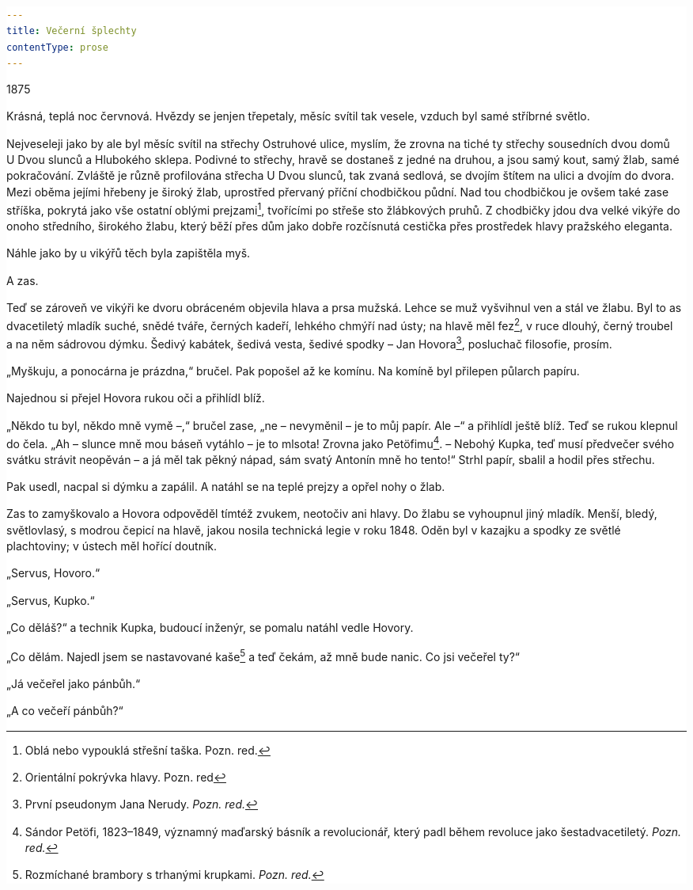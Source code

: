 ```yaml
---
title: Večerní šplechty
contentType: prose
---
```


<section>

1875

Krásná, teplá noc červnová. Hvězdy se jenjen třepetaly, měsíc svítil tak vesele, vzduch byl samé stříbrné světlo.

Nejveseleji jako by ale byl měsíc svítil na střechy Ostruhové ulice, myslím, že zrovna na tiché ty střechy sousedních dvou domů U Dvou slunců a Hlubokého sklepa. Podivné to střechy, hravě se dostaneš z jedné na druhou, a jsou samý kout, samý žlab, samé pokračování. Zvláště je různě profilována střecha U Dvou slunců, tak zvaná sedlová, se dvojím štítem na ulici a dvojím do dvora. Mezi oběma jejími hřebeny je široký žlab, uprostřed přervaný příční chodbičkou půdní. Nad tou chodbičkou je ovšem také zase stříška, pokrytá jako vše ostatní oblými prejzami[^62], tvořícími po střeše sto žlábkových pruhů. Z chodbičky jdou dva velké vikýře do onoho středního, širokého žlabu, který běží přes dům jako dobře rozčísnutá cestička přes prostředek hlavy pražského eleganta.

Náhle jako by u vikýřů těch byla zapištěla myš.

A zas.

Teď se zároveň ve vikýři ke dvoru obráceném objevila hlava a prsa mužská. Lehce se muž vyšvihnul ven a stál ve žlabu. Byl to as dvacetiletý mladík suché, snědé tváře, černých kadeří, lehkého chmýří nad ústy; na hlavě měl fez[^63], v ruce dlouhý, černý troubel a na něm sádrovou dýmku. Šedivý kabátek, šedivá vesta, šedivé spodky – Jan Hovora[^64], posluchač filosofie, prosím.

„Myškuju, a ponocárna je prázdna,“ bručel. Pak popošel až ke komínu. Na komíně byl přilepen půlarch papíru.

Najednou si přejel Hovora rukou oči a přihlídl blíž.

„Někdo tu byl, někdo mně vymě –,“ bručel zase, „ne – nevyměnil – je to můj papír. Ale –“ a přihlídl ještě blíž. Teď se rukou klepnul do čela. „Ah – slunce mně mou báseň vytáhlo – je to mlsota! Zrovna jako Petöfimu[^65]. – Nebohý Kupka, teď musí předvečer svého svátku strávit neopěván – a já měl tak pěkný nápad, sám svatý Antonín mně ho tento!“ Strhl papír, sbalil a hodil přes střechu.

Pak usedl, nacpal si dýmku a zapálil. A natáhl se na teplé prejzy a opřel nohy o žlab.

Zas to zamyškovalo a Hovora odpověděl tímtéž zvukem, neotočiv ani hlavy. Do žlabu se vyhoupnul jiný mladík. Menší, bledý, světlovlasý, s modrou čepicí na hlavě, jakou nosila technická legie v roku 1848. Oděn byl v kazajku a spodky ze světlé plachtoviny; v ústech měl hořící doutník.

„Servus, Hovoro.“

„Servus, Kupko.“

„Co děláš?“ a technik Kupka, budoucí inženýr, se pomalu natáhl vedle Hovory.

„Co dělám. Najedl jsem se nastavované kaše[^66] a teď čekám, až mně bude nanic. Co jsi večeřel ty?“

„Já večeřel jako pánbůh.“

„A co večeří pánbůh?“


[^62]: Oblá nebo vypouklá střešní taška. Pozn. red.
[^63]: Orientální pokrývka hlavy. Pozn. red
[^64]: První pseudonym Jana Nerudy. _Pozn. red._
[^65]: Sándor Petöfi, 1823–1849, významný maďarský básník a revolucionář, který padl během revoluce jako šestadvacetiletý. _Pozn. red._
[^66]: Rozmíchané brambory s trhanými krupkami. _Pozn. red._
[^67]: Hustá tkanina. Pozn. red.
[^68]: Soubor staveb v Bubenči poblíž parku Stromovka. _Pozn. red._
[^69]: Břicho. Pozn. red.
[^70]: Vystudovaný právník. Pozn. red.
[^71]: Zkouška k dosažení doktorátu. Pozn. red.
[^72]: Modlitba pro těhotné ženy. _Pozn. red._
[^73]: „Hannibal ante portas!“ Hannibal za branami! _Pozn. red._
[^74]: Pohana, potupa. _Pozn. red._
[^75]: Ženský vatovaný plášť. _Pozn. red._
[^76]: Kouzelně, půvabně. Pozn. red.
[^77]: Abych přišel ve tři hodiny ke sv. Mikuláši. _Pozn. red._